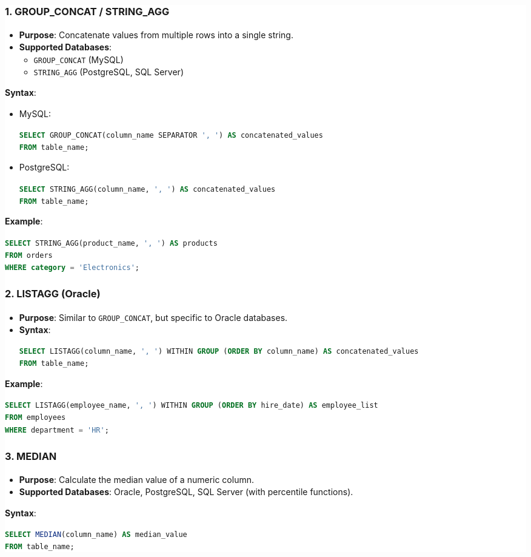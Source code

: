 


### **1. GROUP_CONCAT / STRING_AGG**

- **Purpose**: Concatenate values from multiple rows into a single string.
- **Supported Databases**:  
  - `GROUP_CONCAT` (MySQL)  
  - `STRING_AGG` (PostgreSQL, SQL Server)

**Syntax**:  
- MySQL: 
  ```sql
  SELECT GROUP_CONCAT(column_name SEPARATOR ', ') AS concatenated_values
  FROM table_name;
  ```
- PostgreSQL:
  ```sql
  SELECT STRING_AGG(column_name, ', ') AS concatenated_values
  FROM table_name;
  ```

**Example**:
```sql
SELECT STRING_AGG(product_name, ', ') AS products
FROM orders
WHERE category = 'Electronics';
```



### **2. LISTAGG (Oracle)**

- **Purpose**: Similar to `GROUP_CONCAT`, but specific to Oracle databases.
- **Syntax**:
  ```sql
  SELECT LISTAGG(column_name, ', ') WITHIN GROUP (ORDER BY column_name) AS concatenated_values
  FROM table_name;
  ```

**Example**:
```sql
SELECT LISTAGG(employee_name, ', ') WITHIN GROUP (ORDER BY hire_date) AS employee_list
FROM employees
WHERE department = 'HR';
```



### **3. MEDIAN**

- **Purpose**: Calculate the median value of a numeric column.
- **Supported Databases**: Oracle, PostgreSQL, SQL Server (with percentile functions).

**Syntax**:
```sql
SELECT MEDIAN(column_name) AS median_value
FROM table_name;
```

